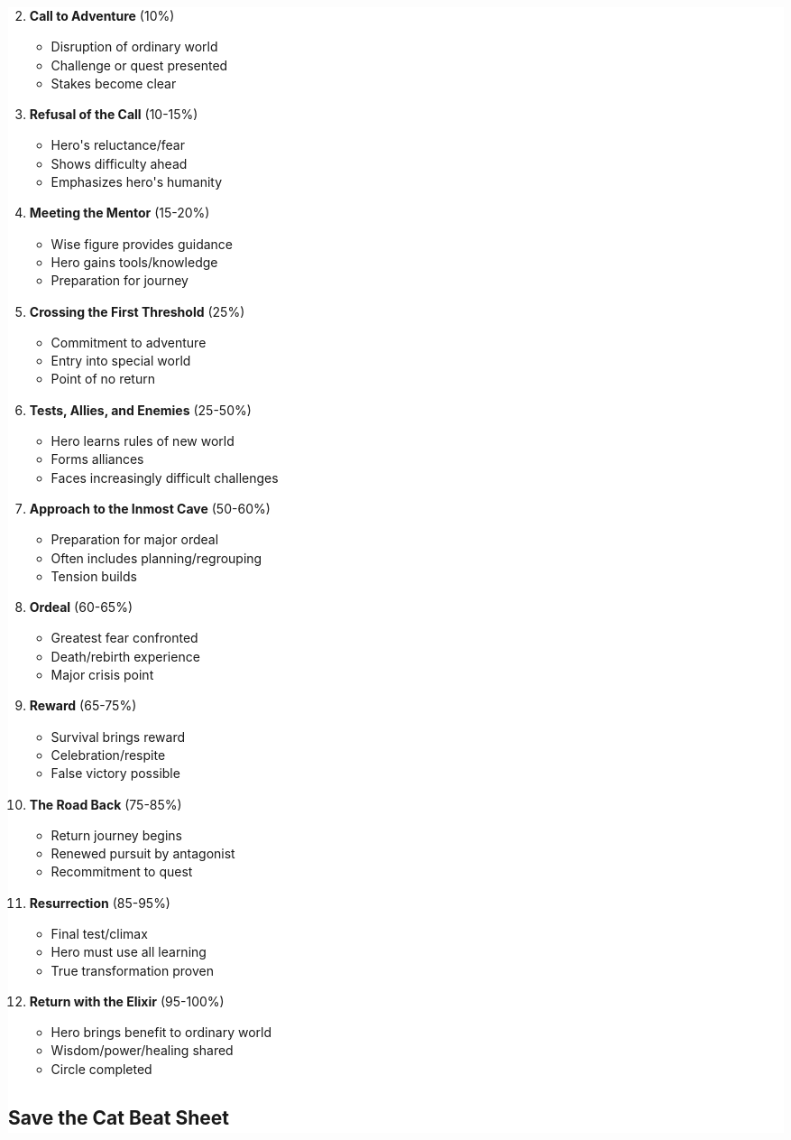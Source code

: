 2. **Call to Adventure** (10%)
   - Disruption of ordinary world
   - Challenge or quest presented
   - Stakes become clear

3. **Refusal of the Call** (10-15%)
   - Hero's reluctance/fear
   - Shows difficulty ahead
   - Emphasizes hero's humanity

4. **Meeting the Mentor** (15-20%)
   - Wise figure provides guidance
   - Hero gains tools/knowledge
   - Preparation for journey

5. **Crossing the First Threshold** (25%)
   - Commitment to adventure
   - Entry into special world
   - Point of no return

6. **Tests, Allies, and Enemies** (25-50%)
   - Hero learns rules of new world
   - Forms alliances
   - Faces increasingly difficult challenges

7. **Approach to the Inmost Cave** (50-60%)
   - Preparation for major ordeal
   - Often includes planning/regrouping
   - Tension builds

8. **Ordeal** (60-65%)
   - Greatest fear confronted
   - Death/rebirth experience
   - Major crisis point

9. **Reward** (65-75%)
   - Survival brings reward
   - Celebration/respite
   - False victory possible

10. **The Road Back** (75-85%)
    - Return journey begins
    - Renewed pursuit by antagonist
    - Recommitment to quest

11. **Resurrection** (85-95%)
    - Final test/climax
    - Hero must use all learning
    - True transformation proven

12. **Return with the Elixir** (95-100%)
    - Hero brings benefit to ordinary world
    - Wisdom/power/healing shared
    - Circle completed

## Save the Cat Beat Sheet
